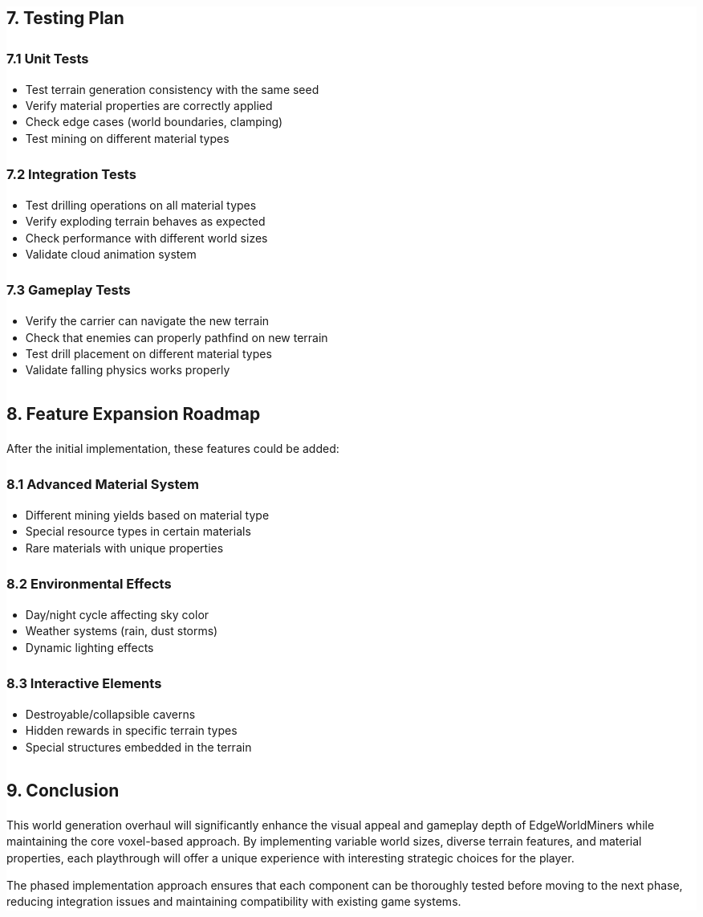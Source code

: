 ## 7. Testing Plan

### 7.1 Unit Tests

- Test terrain generation consistency with the same seed
- Verify material properties are correctly applied
- Check edge cases (world boundaries, clamping)
- Test mining on different material types

### 7.2 Integration Tests

- Test drilling operations on all material types
- Verify exploding terrain behaves as expected
- Check performance with different world sizes
- Validate cloud animation system

### 7.3 Gameplay Tests

- Verify the carrier can navigate the new terrain
- Check that enemies can properly pathfind on new terrain
- Test drill placement on different material types
- Validate falling physics works properly

## 8. Feature Expansion Roadmap

After the initial implementation, these features could be added:

### 8.1 Advanced Material System
- Different mining yields based on material type
- Special resource types in certain materials
- Rare materials with unique properties

### 8.2 Environmental Effects
- Day/night cycle affecting sky color
- Weather systems (rain, dust storms)
- Dynamic lighting effects

### 8.3 Interactive Elements
- Destroyable/collapsible caverns
- Hidden rewards in specific terrain types
- Special structures embedded in the terrain

## 9. Conclusion

This world generation overhaul will significantly enhance the visual appeal and gameplay depth of EdgeWorldMiners while maintaining the core voxel-based approach. By implementing variable world sizes, diverse terrain features, and material properties, each playthrough will offer a unique experience with interesting strategic choices for the player.

The phased implementation approach ensures that each component can be thoroughly tested before moving to the next phase, reducing integration issues and maintaining compatibility with existing game systems.
